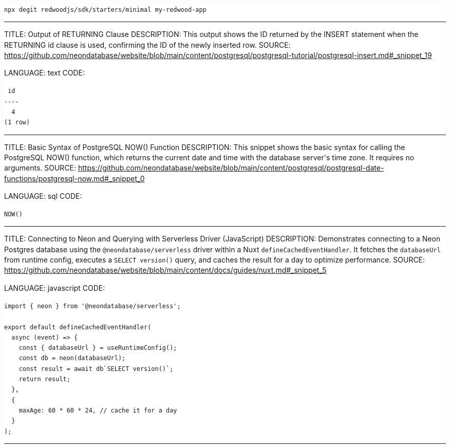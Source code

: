 ```
npx degit redwoodjs/sdk/starters/minimal my-redwood-app
```

---

TITLE: Output of RETURNING Clause
DESCRIPTION: This output shows the ID returned by the INSERT statement when the RETURNING id clause is used, confirming the ID of the newly inserted row.
SOURCE: https://github.com/neondatabase/website/blob/main/content/postgresql/postgresql-tutorial/postgresql-insert.md#_snippet_19

LANGUAGE: text
CODE:

```
 id
----
  4
(1 row)
```

---

TITLE: Basic Syntax of PostgreSQL NOW() Function
DESCRIPTION: This snippet shows the basic syntax for calling the PostgreSQL NOW() function, which returns the current date and time with the database server's time zone. It requires no arguments.
SOURCE: https://github.com/neondatabase/website/blob/main/content/postgresql/postgresql-date-functions/postgresql-now.md#_snippet_0

LANGUAGE: sql
CODE:

```
NOW()
```

---

TITLE: Connecting to Neon and Querying with Serverless Driver (JavaScript)
DESCRIPTION: Demonstrates connecting to a Neon Postgres database using the `@neondatabase/serverless` driver within a Nuxt `defineCachedEventHandler`. It fetches the `databaseUrl` from runtime config, executes a `SELECT version()` query, and caches the result for a day to optimize performance.
SOURCE: https://github.com/neondatabase/website/blob/main/content/docs/guides/nuxt.md#_snippet_5

LANGUAGE: javascript
CODE:

```
import { neon } from '@neondatabase/serverless';

export default defineCachedEventHandler(
  async (event) => {
    const { databaseUrl } = useRuntimeConfig();
    const db = neon(databaseUrl);
    const result = await db`SELECT version()`;
    return result;
  },
  {
    maxAge: 60 * 60 * 24, // cache it for a day
  }
);
```

---